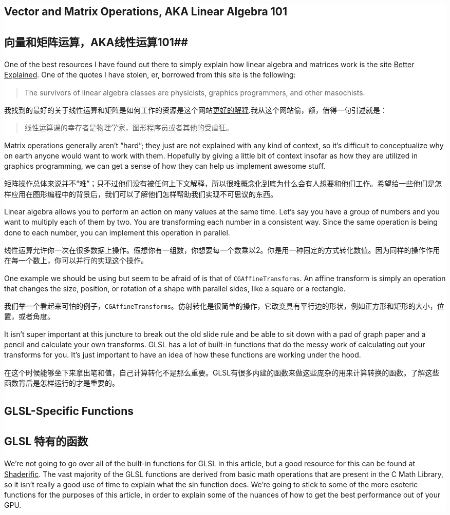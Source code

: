 ## Vector and Matrix Operations, AKA Linear Algebra 101 ##

## 向量和矩阵运算，AKA线性运算101##

One of the best resources I have found out there to simply explain how linear algebra and matrices work is the site [Better Explained](http://betterexplained.com/articles/linear-algebra-guide/). One of the quotes I have stolen, er, borrowed from this site is the following:

> The survivors of linear algebra classes are physicists, graphics programmers, and other masochists.

我找到的最好的关于线性运算和矩阵是如何工作的资源是这个网站[更好的解释](http://betterexplained.com/articles/linear-algebra-guide/).我从这个网站偷，额，借得一句引述就是：

> 线性运算课的幸存者是物理学家，图形程序员或者其他的受虐狂。

Matrix operations generally aren’t “hard”; they just are not explained with any kind of context, so it’s difficult to conceptualize why on earth anyone would want to work with them. Hopefully by giving a little bit of context insofar as how they are utilized in graphics programming, we can get a sense of how they can help us implement awesome stuff.

矩阵操作总体来说并不“难”；只不过他们没有被任何上下文解释，所以很难概念化到底为什么会有人想要和他们工作。希望给一些他们是怎样应用在图形编程中的背景后，我们可以了解他们怎样帮助我们实现不可思议的东西。

Linear algebra allows you to perform an action on many values at the same time. Let’s say you have a group of numbers and you want to multiply each of them by two. You are transforming each number in a consistent way. Since the same operation is being done to each number, you can implement this operation in parallel.

线性运算允许你一次在很多数据上操作。假想你有一组数，你想要每一个数乘以2。你是用一种固定的方式转化数值。因为同样的操作作用在每一个数上，你可以并行的实现这个操作。

One example we should be using but seem to be afraid of is that of `CGAffineTransforms`. An affine transform is simply an operation that changes the size, position, or rotation of a shape with parallel sides, like a square or a rectangle.

我们举一个看起来可怕的例子，`CGAffineTransforms`。仿射转化是很简单的操作，它改变具有平行边的形状，例如正方形和矩形的大小，位置，或者角度。

It isn’t super important at this juncture to break out the old slide rule and be able to sit down with a pad of graph paper and a pencil and calculate your own transforms. GLSL has a lot of built-in functions that do the messy work of calculating out your transforms for you. It’s just important to have an idea of how these functions are working under the hood.

在这个时候能够坐下来拿出笔和值，自己计算转化不是那么重要。GLSL有很多内建的函数来做这些庞杂的用来计算转换的函数。了解这些函数背后是怎样运行的才是重要的。

## GLSL-Specific Functions ##

## GLSL 特有的函数 ##

We’re not going to go over all of the built-in functions for GLSL in this article, but a good resource for this can be found at [Shaderific](http://www.shaderific.com/glsl-functions). The vast majority of the GLSL functions are derived from basic math operations that are present in the C Math Library, so it isn’t really a good use of time to explain what the sin function does. We’re going to stick to some of the more esoteric functions for the purposes of this article, in order to explain some of the nuances of how to get the best performance out of your GPU.
